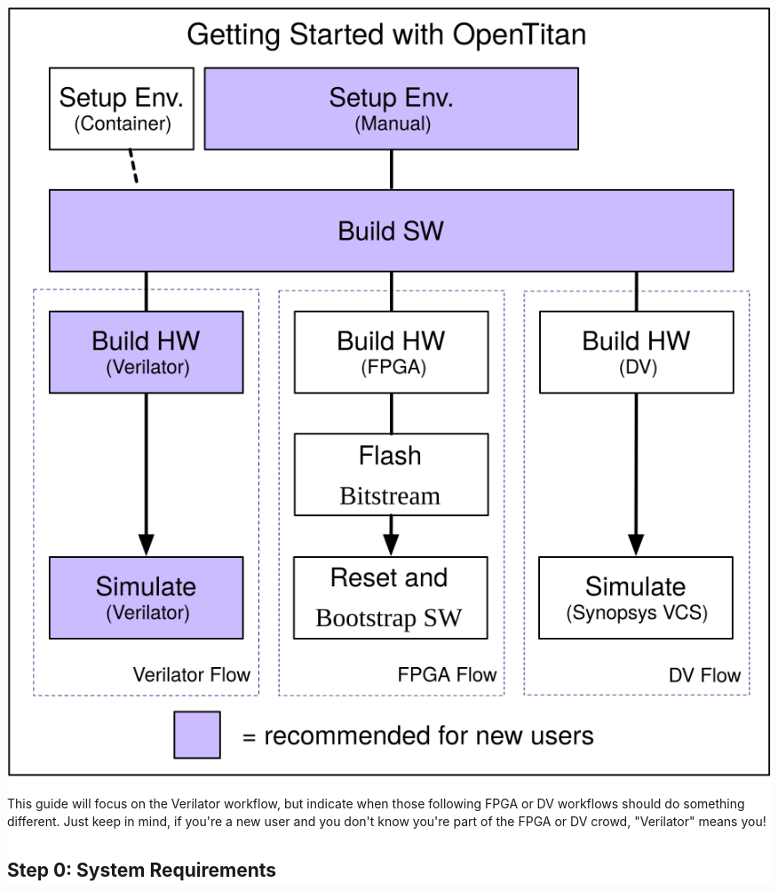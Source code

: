 ![Getting Started Workflow](getting_started_workflow.svg)

This guide will focus on the Verilator workflow, but indicate when those following FPGA or DV workflows should do something different.
Just keep in mind, if you're a new user and you don't know you're part of the FPGA or DV crowd, "Verilator" means you!

## Step 0: System Requirements
